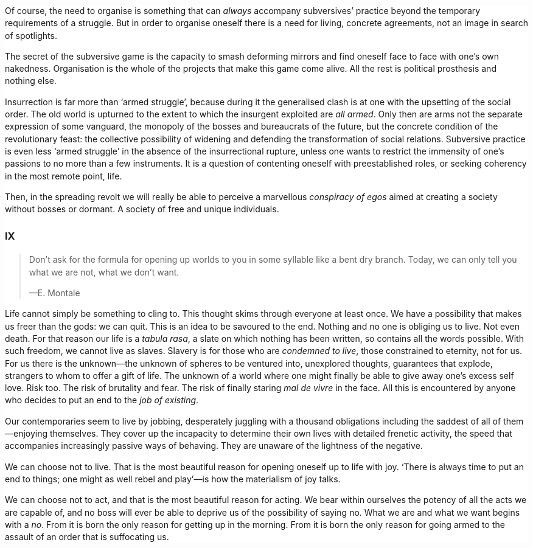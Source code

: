 Of course, the need to organise is something that can <em>always</em> accompany subversives’ practice beyond the temporary requirements of a struggle. But in order to organise oneself there is a need for living, concrete agreements, not an image in search of spotlights.

The secret of the subversive game is the capacity to smash deforming mirrors and find oneself face to face with one’s own nakedness. Organisation is the whole of the projects that make this game come alive. All the rest is political prosthesis and nothing else.

Insurrection is far more than ‘armed struggle’, because during it the generalised clash is at one with the upsetting of the social order. The old world is upturned to the extent to which the insurgent exploited are <em>all armed</em>. Only then are arms not the separate expression of some vanguard, the monopoly of the bosses and bureaucrats of the future, but the concrete condition of the revolutionary feast: the collective possibility of widening and defending the transformation of social relations. Subversive practice is even less ‘armed struggle’ in the absence of the insurrectional rupture, unless one wants to restrict the immensity of one’s passions to no more than a few instruments. It is a question of contenting oneself with preestablished roles, or seeking coherency in the most remote point, life.

Then, in the spreading revolt we will really be able to perceive a marvellous <em>conspiracy of egos</em> aimed at creating a society without bosses or dormant. A society of free and unique individuals.

### IX

<blockquote>

Don’t ask for the formula for opening up worlds to you in some syllable like a bent dry branch. Today, we can only tell you what we are not, what we don’t want.

—E. Montale

</blockquote>

Life cannot simply be something to cling to. This thought skims through everyone at least once. We have a possibility that makes us freer than the gods: we can quit. This is an idea to be savoured to the end. Nothing and no one is obliging us to live. Not even death. For that reason our life is a <em>tabula rasa</em>, a slate on which nothing has been written, so contains all the words possible. With such freedom, we cannot live as slaves. Slavery is for those who are <em>condemned to live</em>, those constrained to eternity, not for us. For us there is the unknown—the unknown of spheres to be ventured into, unexplored thoughts, guarantees that explode, strangers to whom to offer a gift of life. The unknown of a world where one might finally be able to give away one’s excess self love. Risk too. The risk of brutality and fear. The risk of finally staring <em>mal de vivre</em> in the face. All this is encountered by anyone who decides to put an end to the <em>job of existing</em>.

Our contemporaries seem to live by jobbing, desperately juggling with a thousand obligations including the saddest of all of them—enjoying themselves. They cover up the incapacity to determine their own lives with detailed frenetic activity, the speed that accompanies increasingly passive ways of behaving. They are unaware of the lightness of the negative.

We can choose not to live. That is the most beautiful reason for opening oneself up to life with joy. ‘There is always time to put an end to things; one might as well rebel and play’—is how the materialism of joy talks.

We can choose not to act, and that is the most beautiful reason for acting. We bear within ourselves the potency of all the acts we are capable of, and no boss will ever be able to deprive us of the possibility of saying no. What we are and what we want begins with a <em>no</em>. From it is born the only reason for getting up in the morning. From it is born the only reason for going armed to the assault of an order that is suffocating us.
